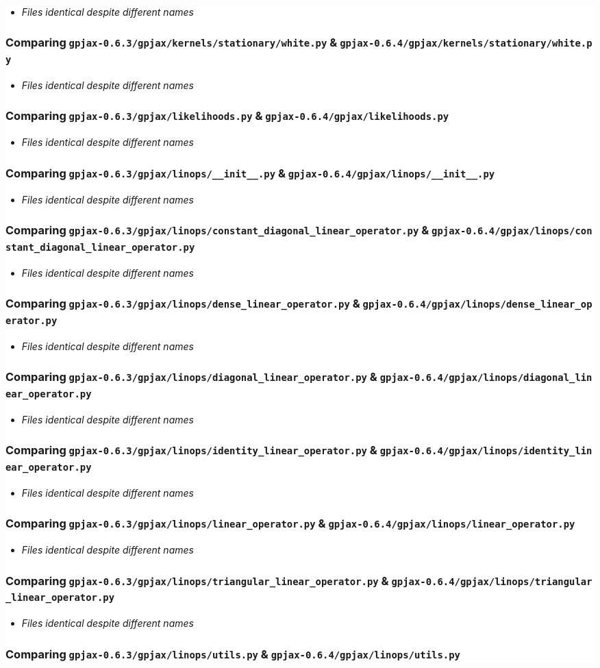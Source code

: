  * *Files identical despite different names*

### Comparing `gpjax-0.6.3/gpjax/kernels/stationary/white.py` & `gpjax-0.6.4/gpjax/kernels/stationary/white.py`

 * *Files identical despite different names*

### Comparing `gpjax-0.6.3/gpjax/likelihoods.py` & `gpjax-0.6.4/gpjax/likelihoods.py`

 * *Files identical despite different names*

### Comparing `gpjax-0.6.3/gpjax/linops/__init__.py` & `gpjax-0.6.4/gpjax/linops/__init__.py`

 * *Files identical despite different names*

### Comparing `gpjax-0.6.3/gpjax/linops/constant_diagonal_linear_operator.py` & `gpjax-0.6.4/gpjax/linops/constant_diagonal_linear_operator.py`

 * *Files identical despite different names*

### Comparing `gpjax-0.6.3/gpjax/linops/dense_linear_operator.py` & `gpjax-0.6.4/gpjax/linops/dense_linear_operator.py`

 * *Files identical despite different names*

### Comparing `gpjax-0.6.3/gpjax/linops/diagonal_linear_operator.py` & `gpjax-0.6.4/gpjax/linops/diagonal_linear_operator.py`

 * *Files identical despite different names*

### Comparing `gpjax-0.6.3/gpjax/linops/identity_linear_operator.py` & `gpjax-0.6.4/gpjax/linops/identity_linear_operator.py`

 * *Files identical despite different names*

### Comparing `gpjax-0.6.3/gpjax/linops/linear_operator.py` & `gpjax-0.6.4/gpjax/linops/linear_operator.py`

 * *Files identical despite different names*

### Comparing `gpjax-0.6.3/gpjax/linops/triangular_linear_operator.py` & `gpjax-0.6.4/gpjax/linops/triangular_linear_operator.py`

 * *Files identical despite different names*

### Comparing `gpjax-0.6.3/gpjax/linops/utils.py` & `gpjax-0.6.4/gpjax/linops/utils.py`
